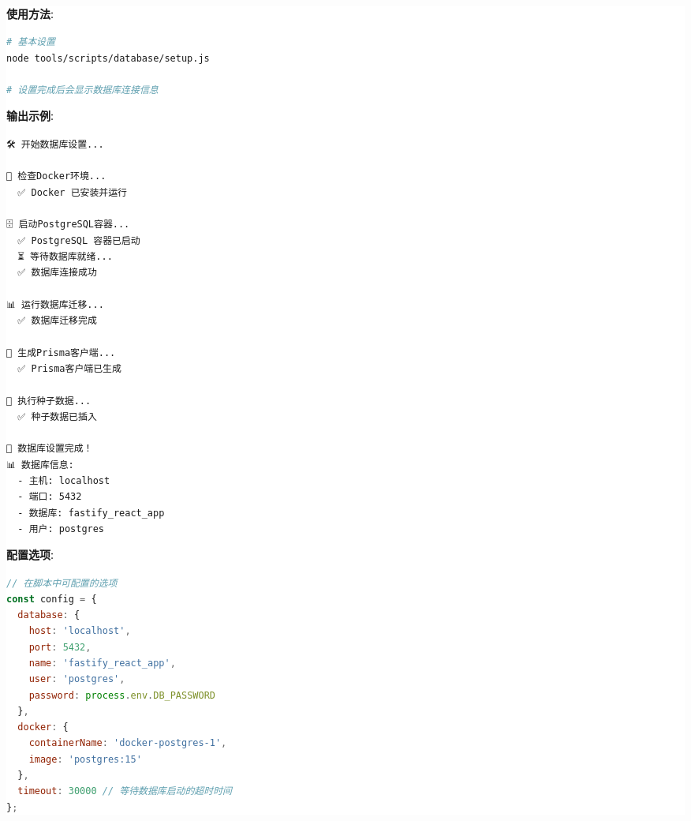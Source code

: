 **使用方法**:
```bash
# 基本设置
node tools/scripts/database/setup.js

# 设置完成后会显示数据库连接信息
```

**输出示例**:
```
🛠️ 开始数据库设置...

🐳 检查Docker环境...
  ✅ Docker 已安装并运行

🗄️ 启动PostgreSQL容器...
  ✅ PostgreSQL 容器已启动
  ⏳ 等待数据库就绪...
  ✅ 数据库连接成功

📊 运行数据库迁移...
  ✅ 数据库迁移完成

🔧 生成Prisma客户端...
  ✅ Prisma客户端已生成

🌱 执行种子数据...
  ✅ 种子数据已插入

🎉 数据库设置完成！
📊 数据库信息:
  - 主机: localhost
  - 端口: 5432
  - 数据库: fastify_react_app
  - 用户: postgres
```

**配置选项**:
```javascript
// 在脚本中可配置的选项
const config = {
  database: {
    host: 'localhost',
    port: 5432,
    name: 'fastify_react_app',
    user: 'postgres',
    password: process.env.DB_PASSWORD
  },
  docker: {
    containerName: 'docker-postgres-1',
    image: 'postgres:15'
  },
  timeout: 30000 // 等待数据库启动的超时时间
};
```
